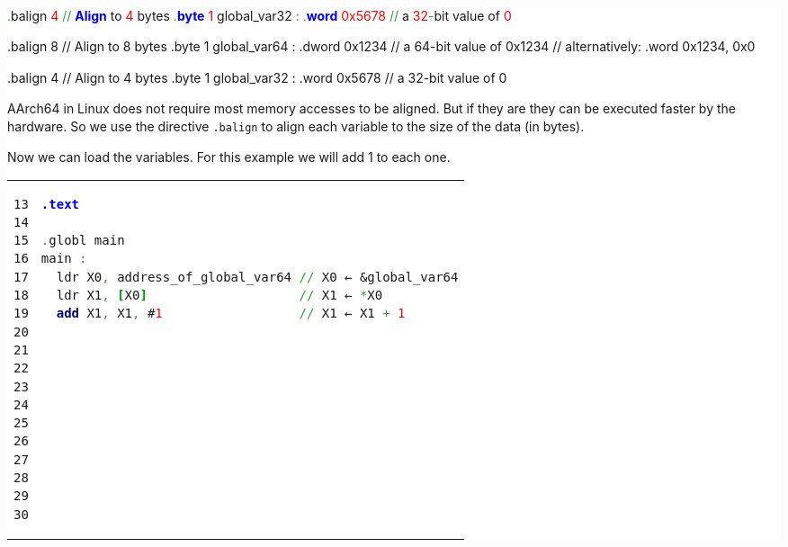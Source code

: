 <span style="color: #339933;">.</span>balign <span style="color: #ff0000;">4</span> <span style="color: #339933;">//</span> <span style="color: #0000ff; font-weight: bold;">Align</span> to <span style="color: #ff0000;">4</span> bytes
<span style="color: #339933;">.</span><span style="color: #0000ff; font-weight: bold;">byte</span> <span style="color: #ff0000;">1</span>
global_var32 <span style="color: #339933;">:</span> <span style="color: #339933;">.</span><span style="color: #0000ff; font-weight: bold;">word</span> <span style="color: #ff0000;">0x5678</span>   <span style="color: #339933;">//</span> a <span style="color: #ff0000;">32</span><span style="color: #339933;">-</span>bit value of <span style="color: #ff0000;">0</span></pre></td></tr></tbody></table><p class="theCode" style="display:none;">// globalvar.s
.data

.balign 8 // Align to 8 bytes
.byte 1
global_var64 : .dword 0x1234  // a 64-bit value of 0x1234
// alternatively: .word 0x1234, 0x0

.balign 4 // Align to 4 bytes
.byte 1
global_var32 : .word 0x5678   // a 32-bit value of 0</p></div>

<p>
AArch64 in Linux does not require most memory accesses to be aligned. But if they are they can be executed faster by the hardware. So we use the directive <code>.balign</code> to align each variable to the size of the data (in bytes).
</p>
<p>
Now we can load the variables. For this example we will add 1 to each one.
</p>

<div class="wp_syntax" style="position:relative;"><table><tbody><tr><td class="line_numbers"><pre>13
14
15
16
17
18
19
20
21
22
23
24
25
26
27
28
29
30
</pre></td><td class="code"><pre class="asm" style="font-family:monospace;"><span style="color: #0000ff; font-weight: bold;">.text</span>
&nbsp;
<span style="color: #339933;">.</span>globl main
main <span style="color: #339933;">:</span>
  ldr X0<span style="color: #339933;">,</span> address_of_global_var64 <span style="color: #339933;">//</span> X0 ← &amp;global_var64
  ldr X1<span style="color: #339933;">,</span> <span style="color: #009900; font-weight: bold;">[</span>X0<span style="color: #009900; font-weight: bold;">]</span>                    <span style="color: #339933;">//</span> X1 ← <span style="color: #339933;">*</span>X0
  <span style="color: #00007f; font-weight: bold;">add</span> X1<span style="color: #339933;">,</span> X1<span style="color: #339933;">,</span> #<span style="color: #ff0000;">1</span>                  <span style="color: #339933;">//</span> X1 ← X1 <span style="color: #339933;">+</span> <span style="color: #ff0000;">1</span>